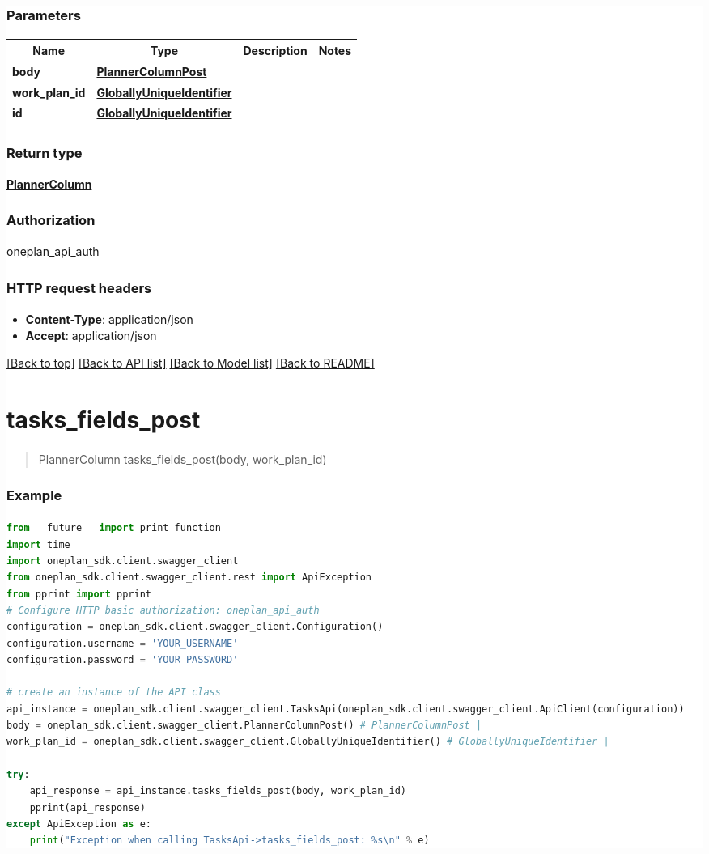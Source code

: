 ### Parameters

Name | Type | Description  | Notes
------------- | ------------- | ------------- | -------------
 **body** | [**PlannerColumnPost**](PlannerColumnPost.md)|  | 
 **work_plan_id** | [**GloballyUniqueIdentifier**](.md)|  | 
 **id** | [**GloballyUniqueIdentifier**](.md)|  | 

### Return type

[**PlannerColumn**](PlannerColumn.md)

### Authorization

[oneplan_api_auth](../README.md#oneplan_api_auth)

### HTTP request headers

 - **Content-Type**: application/json
 - **Accept**: application/json

[[Back to top]](#) [[Back to API list]](../README.md#documentation-for-api-endpoints) [[Back to Model list]](../README.md#documentation-for-models) [[Back to README]](../README.md)

# **tasks_fields_post**
> PlannerColumn tasks_fields_post(body, work_plan_id)



### Example
```python
from __future__ import print_function
import time
import oneplan_sdk.client.swagger_client
from oneplan_sdk.client.swagger_client.rest import ApiException
from pprint import pprint
# Configure HTTP basic authorization: oneplan_api_auth
configuration = oneplan_sdk.client.swagger_client.Configuration()
configuration.username = 'YOUR_USERNAME'
configuration.password = 'YOUR_PASSWORD'

# create an instance of the API class
api_instance = oneplan_sdk.client.swagger_client.TasksApi(oneplan_sdk.client.swagger_client.ApiClient(configuration))
body = oneplan_sdk.client.swagger_client.PlannerColumnPost() # PlannerColumnPost | 
work_plan_id = oneplan_sdk.client.swagger_client.GloballyUniqueIdentifier() # GloballyUniqueIdentifier | 

try:
    api_response = api_instance.tasks_fields_post(body, work_plan_id)
    pprint(api_response)
except ApiException as e:
    print("Exception when calling TasksApi->tasks_fields_post: %s\n" % e)
```
